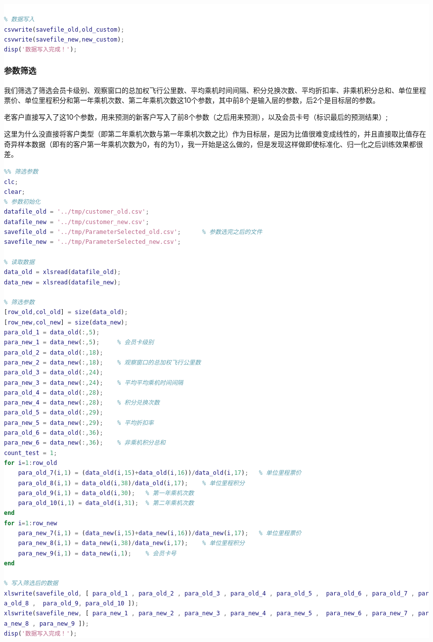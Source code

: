 ```matlab

% 数据写入
csvwrite(savefile_old,old_custom);
csvwrite(savefile_new,new_custom);
disp('数据写入完成！');
```
### 参数筛选
我们筛选了筛选会员卡级别、观察窗口的总加权飞行公里数、平均乘机时间间隔、积分兑换次数、平均折扣率、非乘机积分总和、单位里程票价、单位里程积分和第一年乘机次数、第二年乘机次数这10个参数，其中前8个是输入层的参数，后2个是目标层的参数。

老客户直接写入了这10个参数，用来预测的新客户写入了前8个参数（之后用来预测），以及会员卡号（标识最后的预测结果）;

这里为什么没直接将客户类型（即第二年乘机次数与第一年乘机次数之比）作为目标层，是因为比值很难变成线性的，并且直接取比值存在奇异样本数据（即有的客户第一年乘机次数为0，有的为1），我一开始是这么做的，但是发现这样做即使标准化、归一化之后训练效果都很差。

```matlab
%% 筛选参数
clc;
clear;
% 参数初始化
datafile_old = '../tmp/customer_old.csv';
datafile_new = '../tmp/customer_new.csv';
savefile_old = '../tmp/ParameterSelected_old.csv';      % 参数选完之后的文件
savefile_new = '../tmp/ParameterSelected_new.csv';

% 读取数据
data_old = xlsread(datafile_old);
data_new = xlsread(datafile_new);

% 筛选参数
[row_old,col_old] = size(data_old);  
[row_new,col_new] = size(data_new);  
para_old_1 = data_old(:,5); 
para_new_1 = data_new(:,5); 	% 会员卡级别
para_old_2 = data_old(:,18);
para_new_2 = data_new(:,18);	% 观察窗口的总加权飞行公里数
para_old_3 = data_old(:,24);  
para_new_3 = data_new(:,24);	% 平均平均乘机时间间隔
para_old_4 = data_old(:,28);  
para_new_4 = data_new(:,28);	% 积分兑换次数
para_old_5 = data_old(:,29);  
para_new_5 = data_new(:,29);	% 平均折扣率
para_old_6 = data_old(:,36);  
para_new_6 = data_new(:,36);	% 非乘机积分总和
count_test = 1;
for i=1:row_old
    para_old_7(i,1) = (data_old(i,15)+data_old(i,16))/data_old(i,17);	% 单位里程票价
    para_old_8(i,1) = data_old(i,38)/data_old(i,17);	% 单位里程积分
    para_old_9(i,1) = data_old(i,30);	% 第一年乘机次数
    para_old_10(i,1) = data_old(i,31);	% 第二年乘机次数
end
for i=1:row_new
    para_new_7(i,1) = (data_new(i,15)+data_new(i,16))/data_new(i,17);	% 单位里程票价
    para_new_8(i,1) = data_new(i,38)/data_new(i,17);	% 单位里程积分
    para_new_9(i,1) = data_new(i,1);	% 会员卡号
end

% 写入筛选后的数据
xlswrite(savefile_old, [ para_old_1 , para_old_2 , para_old_3 , para_old_4 , para_old_5 ,  para_old_6 , para_old_7 , para_old_8 ,  para_old_9, para_old_10 ]);
xlswrite(savefile_new, [ para_new_1 , para_new_2 , para_new_3 , para_new_4 , para_new_5 ,  para_new_6 , para_new_7 , para_new_8 , para_new_9 ]);
disp('数据写入完成！');
```